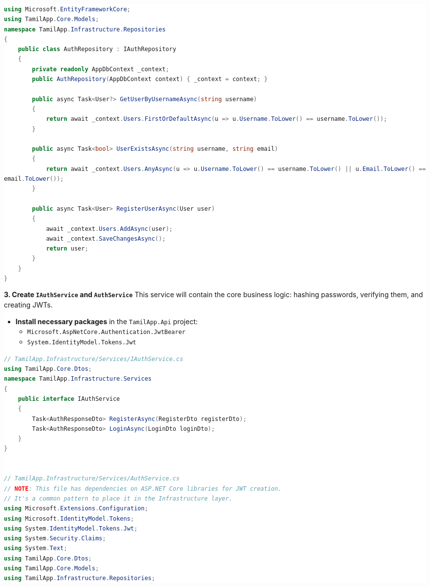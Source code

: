 ```csharp
using Microsoft.EntityFrameworkCore;
using TamilApp.Core.Models;
namespace TamilApp.Infrastructure.Repositories
{
    public class AuthRepository : IAuthRepository
    {
        private readonly AppDbContext _context;
        public AuthRepository(AppDbContext context) { _context = context; }

        public async Task<User?> GetUserByUsernameAsync(string username)
        {
            return await _context.Users.FirstOrDefaultAsync(u => u.Username.ToLower() == username.ToLower());
        }

        public async Task<bool> UserExistsAsync(string username, string email)
        {
            return await _context.Users.AnyAsync(u => u.Username.ToLower() == username.ToLower() || u.Email.ToLower() == email.ToLower());
        }

        public async Task<User> RegisterUserAsync(User user)
        {
            await _context.Users.AddAsync(user);
            await _context.SaveChangesAsync();
            return user;
        }
    }
}
```

**3. Create `IAuthService` and `AuthService`**
This service will contain the core business logic: hashing passwords, verifying them, and creating JWTs.

*   **Install necessary packages** in the `TamilApp.Api` project:
    *   `Microsoft.AspNetCore.Authentication.JwtBearer`
    *   `System.IdentityModel.Tokens.Jwt`

```csharp
// TamilApp.Infrastructure/Services/IAuthService.cs
using TamilApp.Core.Dtos;
namespace TamilApp.Infrastructure.Services
{
    public interface IAuthService
    {
        Task<AuthResponseDto> RegisterAsync(RegisterDto registerDto);
        Task<AuthResponseDto> LoginAsync(LoginDto loginDto);
    }
}


// TamilApp.Infrastructure/Services/AuthService.cs
// NOTE: This file has dependencies on ASP.NET Core libraries for JWT creation.
// It's a common pattern to place it in the Infrastructure layer.
using Microsoft.Extensions.Configuration;
using Microsoft.IdentityModel.Tokens;
using System.IdentityModel.Tokens.Jwt;
using System.Security.Claims;
using System.Text;
using TamilApp.Core.Dtos;
using TamilApp.Core.Models;
using TamilApp.Infrastructure.Repositories;

```